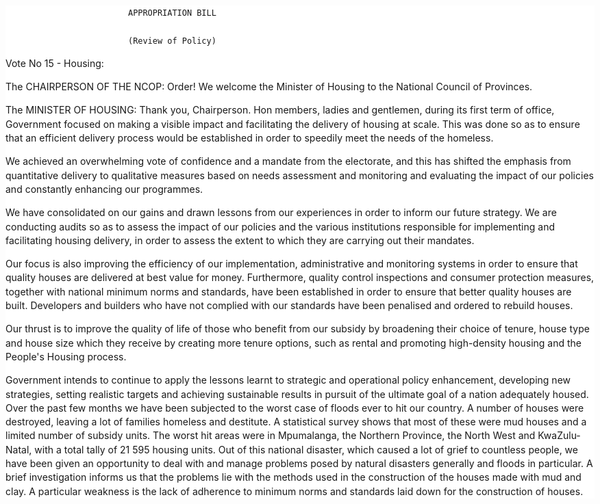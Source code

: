                              APPROPRIATION BILL

                             (Review of Policy)

Vote No 15 - Housing:

The CHAIRPERSON OF THE NCOP: Order! We welcome the Minister of Housing to
the National Council of Provinces.

The MINISTER OF HOUSING: Thank you, Chairperson. Hon members, ladies and
gentlemen, during its first term of office, Government focused on making a
visible impact and facilitating the delivery of housing at scale. This was
done so as to ensure that an efficient delivery process would be
established in order to speedily meet the needs of the homeless.

We achieved an overwhelming vote of confidence and a mandate from the
electorate, and this has shifted the emphasis from quantitative delivery to
qualitative measures based on needs assessment and monitoring and
evaluating the impact of our policies and constantly enhancing our
programmes.

We have consolidated on our gains and drawn lessons from our experiences in
order to inform our future strategy. We are conducting audits so as to
assess the impact of our policies and the various institutions responsible
for implementing and facilitating housing delivery, in order to assess the
extent to which they are carrying out their mandates.

Our focus is also improving the efficiency of our implementation,
administrative and monitoring systems in order to ensure that quality
houses are delivered at best value for money. Furthermore, quality control
inspections and consumer protection measures, together with national
minimum norms and standards, have been established in order to ensure that
better quality houses are built. Developers and builders who have not
complied with our standards have been penalised and ordered to rebuild
houses.

Our thrust is to improve the quality of life of those who benefit from our
subsidy by broadening their choice of tenure, house type and house size
which they receive by creating more tenure options, such as rental and
promoting high-density housing and the People's Housing process.

Government intends to continue to apply the lessons learnt to strategic and
operational policy enhancement, developing new strategies, setting
realistic targets and achieving sustainable results in pursuit of the
ultimate goal of a nation adequately housed.
Over the past few months we have been subjected to the worst case of floods
ever to hit our country. A number of houses were destroyed, leaving a lot
of families homeless and destitute. A statistical survey shows that most of
these were mud houses and a limited number of subsidy units. The worst hit
areas were in Mpumalanga, the Northern Province, the North West and KwaZulu-
Natal, with a total tally of 21 595 housing units. Out of this national
disaster, which caused a lot of grief to countless people, we have been
given an opportunity to deal with and manage problems posed by natural
disasters generally and floods in particular. A brief investigation informs
us that the problems lie with the methods used in the construction of the
houses made with mud and clay. A particular weakness is the lack of
adherence to minimum norms and standards laid down for the construction of
houses.
